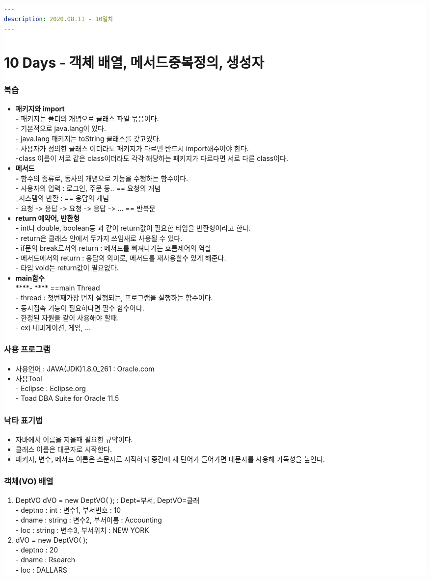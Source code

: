 ```yaml
---
description: 2020.08.11 - 10일차
---
```


# 10 Days - 객체 배열, 메서드중복정의, 생성자

### 복습

* **패키지와 import**\
  **-** 패키지는 폴더의 개념으로 클래스 파일 묶음이다.\
  \- 기본적으로 java.lang이 있다.\
  \- java.lang 패키지는 toString 클래스를 갖고있다.\
  \- 사용자가 정의한 클래스 이더라도 패키지가 다르면 반드시 import해주어야 한다.\
  \-class 이름이 서로 같은 class이더라도 각각 해당하는 패키지가 다르다면 서로 다른  class이다.
* **메서드**\
  **-** 함수의 종류로, 동사의 개념으로 기능을 수행하는 함수이다.\
  \- 사용자의 입력 : 로그인, 주문 등.. == 요청의 개념\
  \_시스템의 반환 : == 응답의 개념\
  \- 요청 -> 응답 -> 요청 -> 응답 -> ...  == 반복문
* **return 예약어, 반환형**\
  **-** int나 double, boolean등 과 같이 return값이 필요한 타입을 반환형이라고 한다.\
  \- return은 클래스 안에서 두가지 쓰임새로 사용될 수 있다.\
  \- if문의 break로서의 return : 메서드를 빠져나가는 흐름제어의 역할\
  \- 메서드에서의 return : 응답의 의미로, 메서드를 재사용할수 있게 해준다.\
  \- 타입 void는 return값이 필요없다.
* **main함수**\
  ****- **** ==main Thread \
  \- thread : 첫번째가장 먼저 실행되는, 프로그램을 실행하는 함수이다.\
  \- 동시접속 기능이 필요하다면 필수 함수이다.\
  \- 한정된 자원을 같이 사용해야 할때.\
  \- ex) 네비게이션, 게임, ...

### 사용 프로그램

* 사용언어 : JAVA(JDK)1.8.0\_261 : Oracle.com
* 사용Tool \
  \- Eclipse : Eclipse.org\
  \- Toad DBA Suite for Oracle 11.5

### 낙타 표기법

* 자바에서 이름을 지을때 필요한 규약이다.
* 클래스 이름은 대문자로 시작한다.
* 패키지, 변수, 메서드 이름은 소문자로 시작하되 중간에 새 단어가 들어가면 대문자를 사용해 가독성을 높인다.

### 객체(VO) 배열

1. DeptVO dVO = new DeptVO( );        : Dept=부서, DeptVO=클래\
   \- deptno : int        : 변수1, 부서번호 : 10\
   \- dname : string  : 변수2, 부서이름 : Accounting\
   \- loc        : string  : 변수3, 부서위치 : NEW YORK
2. dVO = new DeptVO( );\
   \- deptno : 20\
   \- dname : Rsearch\
   \- loc : DALLARS
